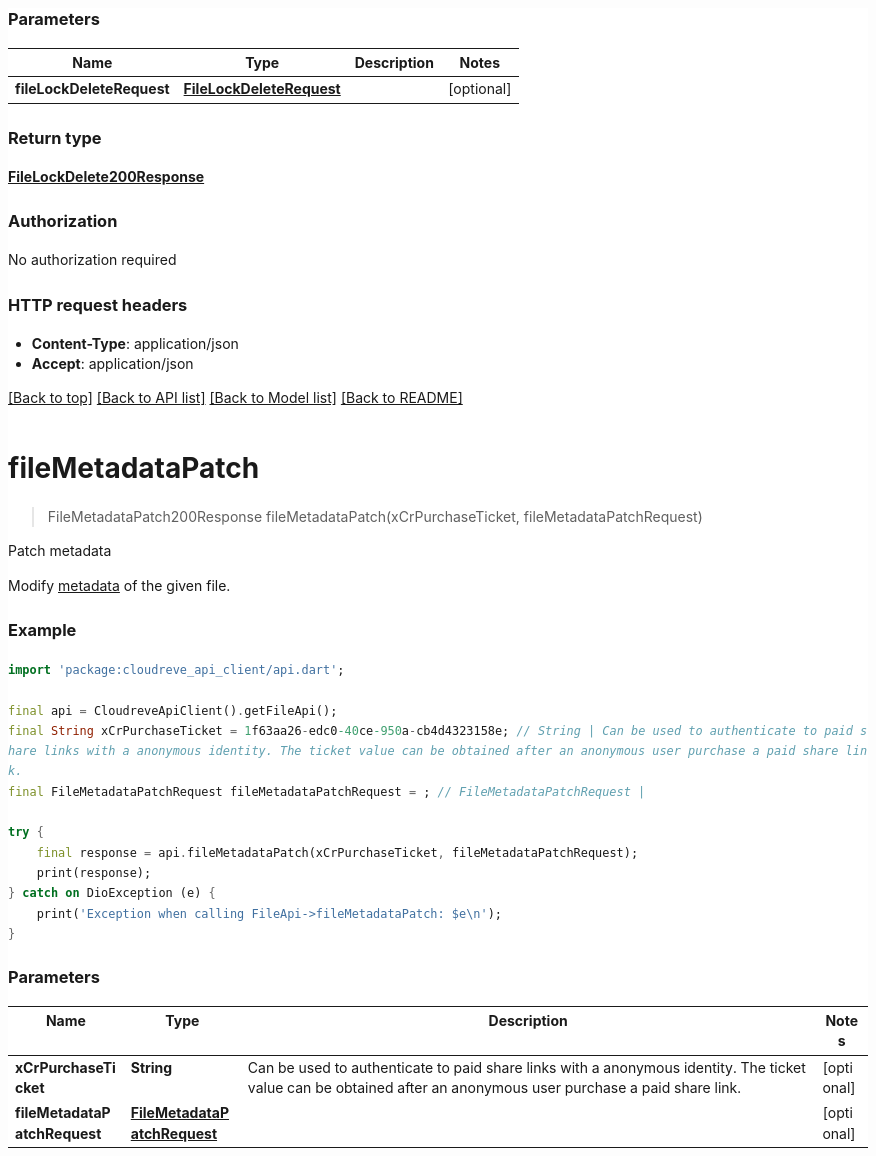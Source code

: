 ### Parameters

Name | Type | Description  | Notes
------------- | ------------- | ------------- | -------------
 **fileLockDeleteRequest** | [**FileLockDeleteRequest**](FileLockDeleteRequest.md)|  | [optional] 

### Return type

[**FileLockDelete200Response**](FileLockDelete200Response.md)

### Authorization

No authorization required

### HTTP request headers

 - **Content-Type**: application/json
 - **Accept**: application/json

[[Back to top]](#) [[Back to API list]](../README.md#documentation-for-api-endpoints) [[Back to Model list]](../README.md#documentation-for-models) [[Back to README]](../README.md)

# **fileMetadataPatch**
> FileMetadataPatch200Response fileMetadataPatch(xCrPurchaseTicket, fileMetadataPatchRequest)

Patch metadata

Modify [metadata](https://docs.cloudreve.org/api/metadata) of the given file.

### Example
```dart
import 'package:cloudreve_api_client/api.dart';

final api = CloudreveApiClient().getFileApi();
final String xCrPurchaseTicket = 1f63aa26-edc0-40ce-950a-cb4d4323158e; // String | Can be used to authenticate to paid share links with a anonymous identity. The ticket value can be obtained after an anonymous user purchase a paid share link.
final FileMetadataPatchRequest fileMetadataPatchRequest = ; // FileMetadataPatchRequest | 

try {
    final response = api.fileMetadataPatch(xCrPurchaseTicket, fileMetadataPatchRequest);
    print(response);
} catch on DioException (e) {
    print('Exception when calling FileApi->fileMetadataPatch: $e\n');
}
```

### Parameters

Name | Type | Description  | Notes
------------- | ------------- | ------------- | -------------
 **xCrPurchaseTicket** | **String**| Can be used to authenticate to paid share links with a anonymous identity. The ticket value can be obtained after an anonymous user purchase a paid share link. | [optional] 
 **fileMetadataPatchRequest** | [**FileMetadataPatchRequest**](FileMetadataPatchRequest.md)|  | [optional] 
